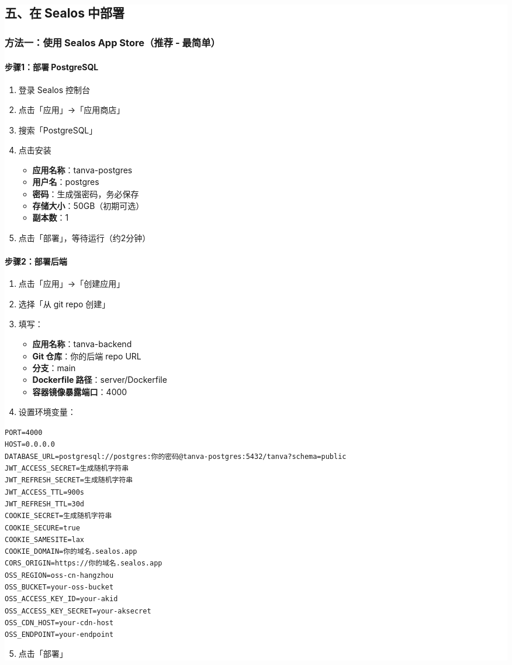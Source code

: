 
## 五、在 Sealos 中部署

### 方法一：使用 Sealos App Store（推荐 - 最简单）

#### 步骤1：部署 PostgreSQL
1. 登录 Sealos 控制台
2. 点击「应用」→「应用商店」
3. 搜索「PostgreSQL」
4. 点击安装
   - **应用名称**：tanva-postgres
   - **用户名**：postgres
   - **密码**：生成强密码，务必保存
   - **存储大小**：50GB（初期可选）
   - **副本数**：1

5. 点击「部署」，等待运行（约2分钟）

#### 步骤2：部署后端
1. 点击「应用」→「创建应用」
2. 选择「从 git repo 创建」
3. 填写：
   - **应用名称**：tanva-backend
   - **Git 仓库**：你的后端 repo URL
   - **分支**：main
   - **Dockerfile 路径**：server/Dockerfile
   - **容器镜像暴露端口**：4000

4. 设置环境变量：
```
PORT=4000
HOST=0.0.0.0
DATABASE_URL=postgresql://postgres:你的密码@tanva-postgres:5432/tanva?schema=public
JWT_ACCESS_SECRET=生成随机字符串
JWT_REFRESH_SECRET=生成随机字符串
JWT_ACCESS_TTL=900s
JWT_REFRESH_TTL=30d
COOKIE_SECRET=生成随机字符串
COOKIE_SECURE=true
COOKIE_SAMESITE=lax
COOKIE_DOMAIN=你的域名.sealos.app
CORS_ORIGIN=https://你的域名.sealos.app
OSS_REGION=oss-cn-hangzhou
OSS_BUCKET=your-oss-bucket
OSS_ACCESS_KEY_ID=your-akid
OSS_ACCESS_KEY_SECRET=your-aksecret
OSS_CDN_HOST=your-cdn-host
OSS_ENDPOINT=your-endpoint
```

5. 点击「部署」
